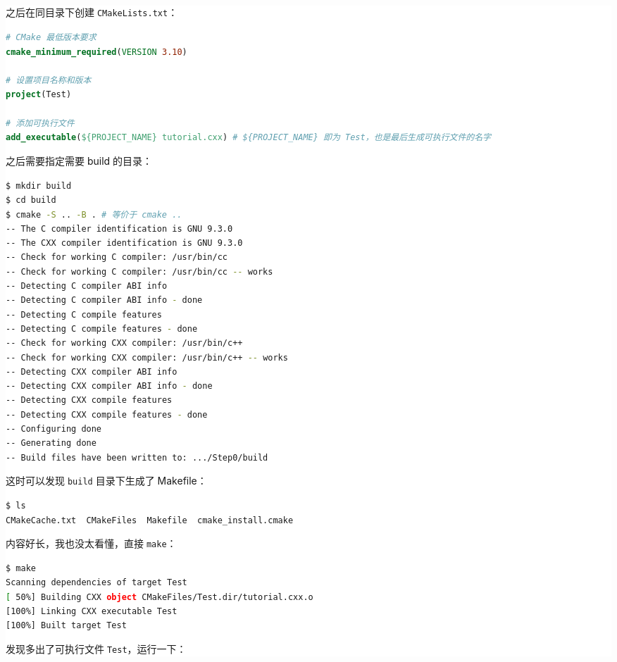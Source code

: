 之后在同目录下创建 `CMakeLists.txt`：

```cmake
# CMake 最低版本要求
cmake_minimum_required(VERSION 3.10)

# 设置项目名称和版本
project(Test)

# 添加可执行文件
add_executable(${PROJECT_NAME} tutorial.cxx) # ${PROJECT_NAME} 即为 Test，也是最后生成可执行文件的名字
```

之后需要指定需要 build 的目录：

```bash
$ mkdir build
$ cd build
$ cmake -S .. -B . # 等价于 cmake ..
-- The C compiler identification is GNU 9.3.0
-- The CXX compiler identification is GNU 9.3.0
-- Check for working C compiler: /usr/bin/cc
-- Check for working C compiler: /usr/bin/cc -- works
-- Detecting C compiler ABI info
-- Detecting C compiler ABI info - done
-- Detecting C compile features
-- Detecting C compile features - done
-- Check for working CXX compiler: /usr/bin/c++
-- Check for working CXX compiler: /usr/bin/c++ -- works
-- Detecting CXX compiler ABI info
-- Detecting CXX compiler ABI info - done
-- Detecting CXX compile features
-- Detecting CXX compile features - done
-- Configuring done
-- Generating done
-- Build files have been written to: .../Step0/build
```

这时可以发现 `build` 目录下生成了 Makefile：

```bash
$ ls
CMakeCache.txt  CMakeFiles  Makefile  cmake_install.cmake
```

内容好长，我也没太看懂，直接 `make`：

```bash
$ make
Scanning dependencies of target Test
[ 50%] Building CXX object CMakeFiles/Test.dir/tutorial.cxx.o
[100%] Linking CXX executable Test
[100%] Built target Test
```

发现多出了可执行文件 `Test`，运行一下：
